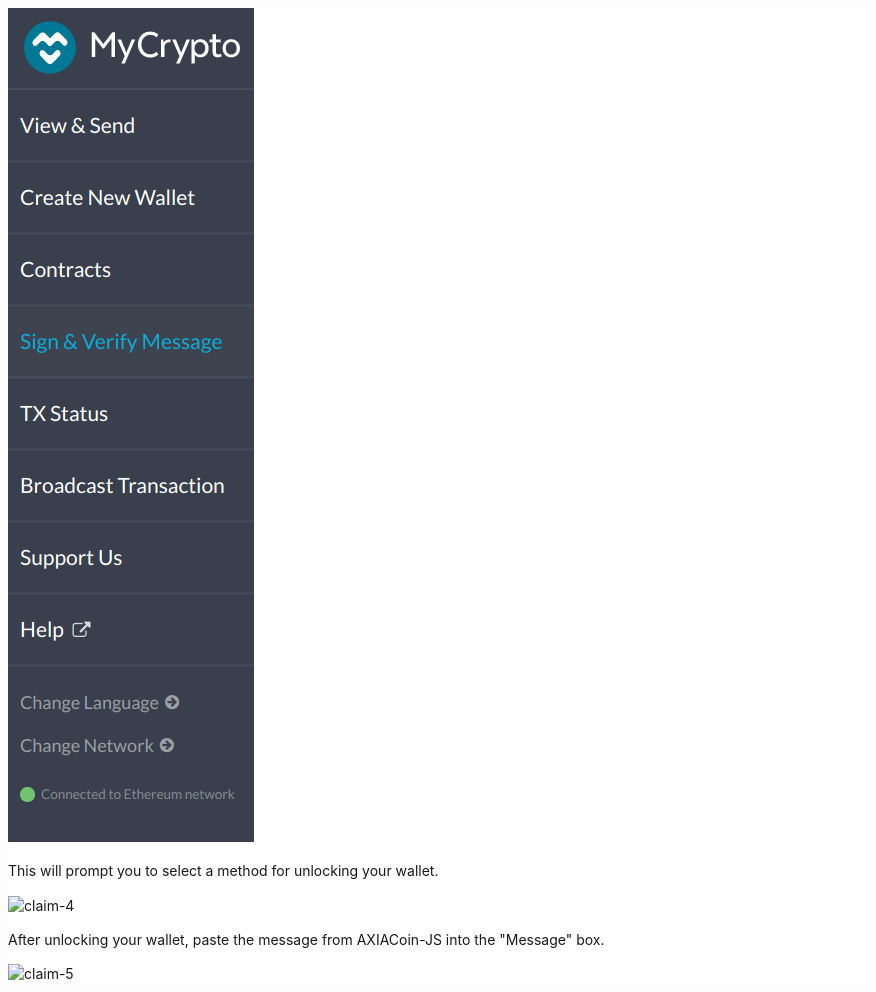 ![claim-3](../assets/new-claims/claim-3.png)

This will prompt you to select a method for unlocking your wallet.

![claim-4](../assets/new-claims/claim-4.png)

After unlocking your wallet, paste the message from AXIACoin-JS into the "Message" box.

![claim-5](../assets/new-claims/claim-5.png)

